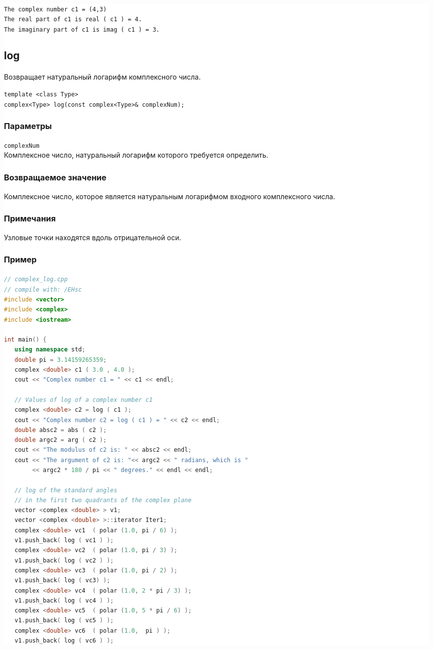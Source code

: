 ```Output  
The complex number c1 = (4,3)  
The real part of c1 is real ( c1 ) = 4.  
The imaginary part of c1 is imag ( c1 ) = 3.  
```  
  
##  <a name="log"></a>  log  
 Возвращает натуральный логарифм комплексного числа.  
  
```  
template <class Type>  
complex<Type> log(const complex<Type>& complexNum);
```  
  
### <a name="parameters"></a>Параметры  
 `complexNum`  
 Комплексное число, натуральный логарифм которого требуется определить.  
  
### <a name="return-value"></a>Возвращаемое значение  
 Комплексное число, которое является натуральным логарифмом входного комплексного числа.  
  
### <a name="remarks"></a>Примечания  
 Узловые точки находятся вдоль отрицательной оси.  
  
### <a name="example"></a>Пример  
  
```cpp  
// complex_log.cpp  
// compile with: /EHsc  
#include <vector>  
#include <complex>  
#include <iostream>  
  
int main() {  
   using namespace std;  
   double pi = 3.14159265359;  
   complex <double> c1 ( 3.0 , 4.0 );  
   cout << "Complex number c1 = " << c1 << endl;  
  
   // Values of log of a complex number c1  
   complex <double> c2 = log ( c1 );  
   cout << "Complex number c2 = log ( c1 ) = " << c2 << endl;  
   double absc2 = abs ( c2 );  
   double argc2 = arg ( c2 );  
   cout << "The modulus of c2 is: " << absc2 << endl;  
   cout << "The argument of c2 is: "<< argc2 << " radians, which is "   
        << argc2 * 180 / pi << " degrees." << endl << endl;   
  
   // log of the standard angles    
   // in the first two quadrants of the complex plane  
   vector <complex <double> > v1;  
   vector <complex <double> >::iterator Iter1;  
   complex <double> vc1  ( polar (1.0, pi / 6) );  
   v1.push_back( log ( vc1 ) );  
   complex <double> vc2  ( polar (1.0, pi / 3) );  
   v1.push_back( log ( vc2 ) );  
   complex <double> vc3  ( polar (1.0, pi / 2) );  
   v1.push_back( log ( vc3) );  
   complex <double> vc4  ( polar (1.0, 2 * pi / 3) );  
   v1.push_back( log ( vc4 ) );  
   complex <double> vc5  ( polar (1.0, 5 * pi / 6) );  
   v1.push_back( log ( vc5 ) );  
   complex <double> vc6  ( polar (1.0,  pi ) );  
   v1.push_back( log ( vc6 ) );  
```